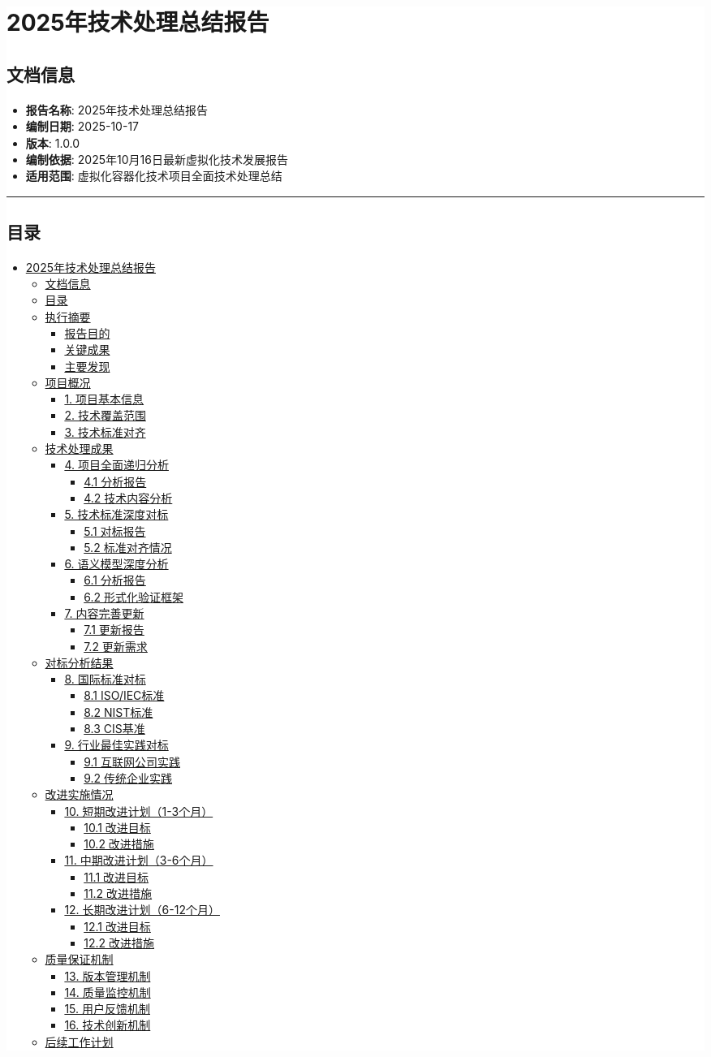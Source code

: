 # 2025年技术处理总结报告

## 文档信息

- **报告名称**: 2025年技术处理总结报告
- **编制日期**: 2025-10-17
- **版本**: 1.0.0
- **编制依据**: 2025年10月16日最新虚拟化技术发展报告
- **适用范围**: 虚拟化容器化技术项目全面技术处理总结

---

## 目录

- [2025年技术处理总结报告](#2025年技术处理总结报告)
  - [文档信息](#文档信息)
  - [目录](#目录)
  - [执行摘要](#执行摘要)
    - [报告目的](#报告目的)
    - [关键成果](#关键成果)
    - [主要发现](#主要发现)
  - [项目概况](#项目概况)
    - [1. 项目基本信息](#1-项目基本信息)
    - [2. 技术覆盖范围](#2-技术覆盖范围)
    - [3. 技术标准对齐](#3-技术标准对齐)
  - [技术处理成果](#技术处理成果)
    - [4. 项目全面递归分析](#4-项目全面递归分析)
      - [4.1 分析报告](#41-分析报告)
      - [4.2 技术内容分析](#42-技术内容分析)
    - [5. 技术标准深度对标](#5-技术标准深度对标)
      - [5.1 对标报告](#51-对标报告)
      - [5.2 标准对齐情况](#52-标准对齐情况)
    - [6. 语义模型深度分析](#6-语义模型深度分析)
      - [6.1 分析报告](#61-分析报告)
      - [6.2 形式化验证框架](#62-形式化验证框架)
    - [7. 内容完善更新](#7-内容完善更新)
      - [7.1 更新报告](#71-更新报告)
      - [7.2 更新需求](#72-更新需求)
  - [对标分析结果](#对标分析结果)
    - [8. 国际标准对标](#8-国际标准对标)
      - [8.1 ISO/IEC标准](#81-isoiec标准)
      - [8.2 NIST标准](#82-nist标准)
      - [8.3 CIS基准](#83-cis基准)
    - [9. 行业最佳实践对标](#9-行业最佳实践对标)
      - [9.1 互联网公司实践](#91-互联网公司实践)
      - [9.2 传统企业实践](#92-传统企业实践)
  - [改进实施情况](#改进实施情况)
    - [10. 短期改进计划（1-3个月）](#10-短期改进计划1-3个月)
      - [10.1 改进目标](#101-改进目标)
      - [10.2 改进措施](#102-改进措施)
    - [11. 中期改进计划（3-6个月）](#11-中期改进计划3-6个月)
      - [11.1 改进目标](#111-改进目标)
      - [11.2 改进措施](#112-改进措施)
    - [12. 长期改进计划（6-12个月）](#12-长期改进计划6-12个月)
      - [12.1 改进目标](#121-改进目标)
      - [12.2 改进措施](#122-改进措施)
  - [质量保证机制](#质量保证机制)
    - [13. 版本管理机制](#13-版本管理机制)
    - [14. 质量监控机制](#14-质量监控机制)
    - [15. 用户反馈机制](#15-用户反馈机制)
    - [16. 技术创新机制](#16-技术创新机制)
  - [后续工作计划](#后续工作计划)